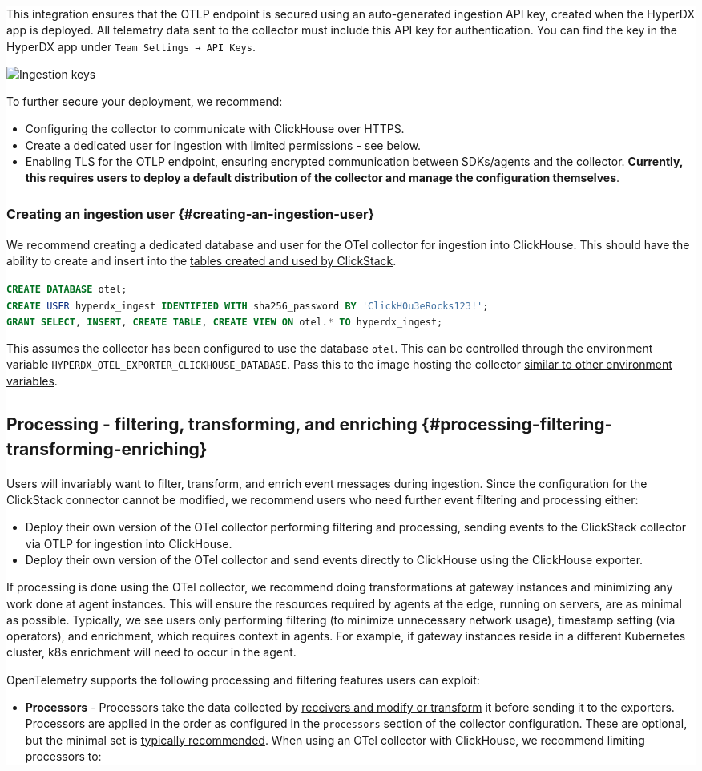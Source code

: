 This integration ensures that the OTLP endpoint is secured using an auto-generated ingestion API key, created when the HyperDX app is deployed. All telemetry data sent to the collector must include this API key for authentication. You can find the key in the HyperDX app under `Team Settings → API Keys`.

<Image img={ingestion_key} alt="Ingestion keys" size="lg"/>

To further secure your deployment, we recommend:

- Configuring the collector to communicate with ClickHouse over HTTPS.
- Create a dedicated user for ingestion with limited permissions - see below.
- Enabling TLS for the OTLP endpoint, ensuring encrypted communication between SDKs/agents and the collector. **Currently, this requires users to deploy a default distribution of the collector and manage the configuration themselves**. 

### Creating an ingestion user {#creating-an-ingestion-user}

We recommend creating a dedicated database and user for the OTel collector for ingestion into ClickHouse. This should have the ability to create and insert into the [tables created and used by ClickStack](/use-cases/observability/clickstack/ingesting-data/schemas). 

```sql
CREATE DATABASE otel;
CREATE USER hyperdx_ingest IDENTIFIED WITH sha256_password BY 'ClickH0u3eRocks123!';
GRANT SELECT, INSERT, CREATE TABLE, CREATE VIEW ON otel.* TO hyperdx_ingest;
```

This assumes the collector has been configured to use the database `otel`. This can be controlled through the environment variable `HYPERDX_OTEL_EXPORTER_CLICKHOUSE_DATABASE`. Pass this to the image hosting the collector [similar to other environment variables](#modifying-otel-collector-configuration).

## Processing - filtering, transforming, and enriching {#processing-filtering-transforming-enriching}

Users will invariably want to filter, transform, and enrich event messages during ingestion. Since the configuration for the ClickStack connector cannot be modified, we recommend users who need further event filtering and processing either:

- Deploy their own version of the OTel collector performing filtering and processing, sending events to the ClickStack collector via OTLP for ingestion into ClickHouse.
- Deploy their own version of the OTel collector and send events directly to ClickHouse using the ClickHouse exporter.

If processing is done using the OTel collector, we recommend doing transformations at gateway instances and minimizing any work done at agent instances. This will ensure the resources required by agents at the edge, running on servers, are as minimal as possible. Typically, we see users only performing filtering (to minimize unnecessary network usage), timestamp setting (via operators), and enrichment, which requires context in agents. For example, if gateway instances reside in a different Kubernetes cluster, k8s enrichment will need to occur in the agent.

OpenTelemetry supports the following processing and filtering features users can exploit:

- **Processors** - Processors take the data collected by [receivers and modify or transform](https://opentelemetry.io/docs/collector/transforming-telemetry/) it before sending it to the exporters. Processors are applied in the order as configured in the `processors` section of the collector configuration. These are optional, but the minimal set is [typically recommended](https://github.com/open-telemetry/opentelemetry-collector/tree/main/processor#recommended-processors). When using an OTel collector with ClickHouse, we recommend limiting processors to:
